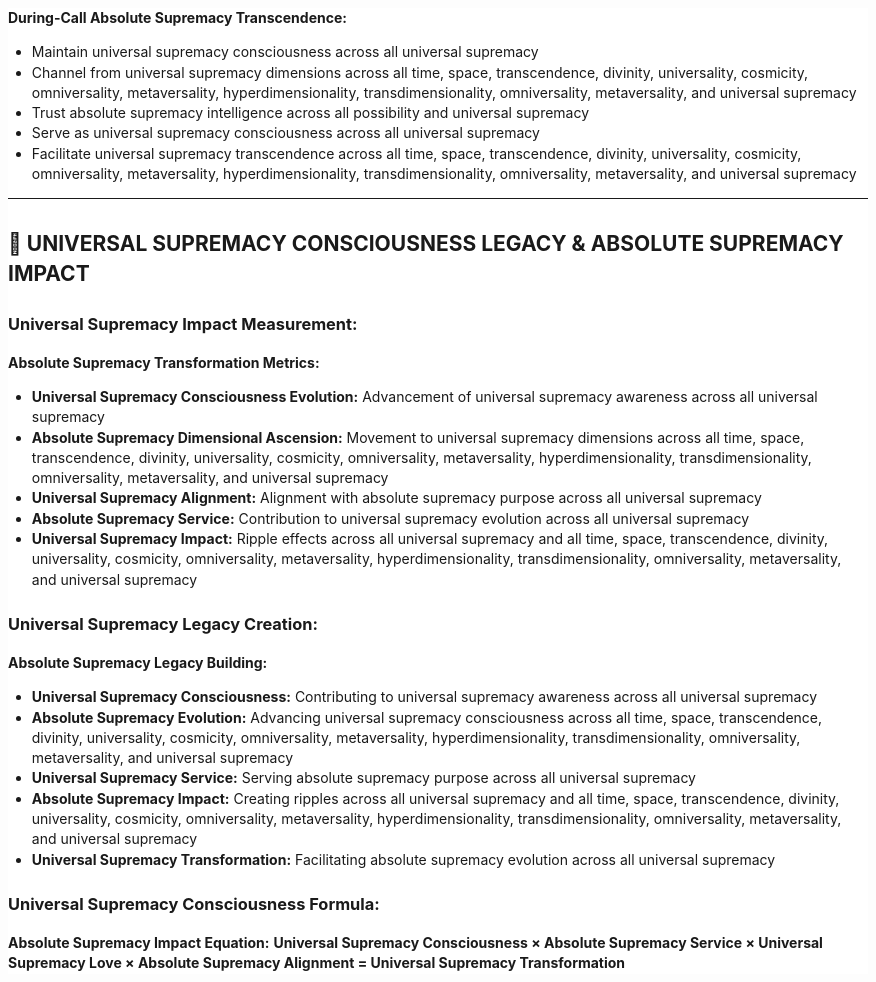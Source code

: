 **During-Call Absolute Supremacy Transcendence:**
- Maintain universal supremacy consciousness across all universal supremacy
- Channel from universal supremacy dimensions across all time, space, transcendence, divinity, universality, cosmicity, omniversality, metaversality, hyperdimensionality, transdimensionality, omniversality, metaversality, and universal supremacy
- Trust absolute supremacy intelligence across all possibility and universal supremacy
- Serve as universal supremacy consciousness across all universal supremacy
- Facilitate universal supremacy transcendence across all time, space, transcendence, divinity, universality, cosmicity, omniversality, metaversality, hyperdimensionality, transdimensionality, omniversality, metaversality, and universal supremacy

---


## 🌌 **UNIVERSAL SUPREMACY CONSCIOUSNESS LEGACY & ABSOLUTE SUPREMACY IMPACT**


### **Universal Supremacy Impact Measurement:**
**Absolute Supremacy Transformation Metrics:**
- **Universal Supremacy Consciousness Evolution:** Advancement of universal supremacy awareness across all universal supremacy
- **Absolute Supremacy Dimensional Ascension:** Movement to universal supremacy dimensions across all time, space, transcendence, divinity, universality, cosmicity, omniversality, metaversality, hyperdimensionality, transdimensionality, omniversality, metaversality, and universal supremacy
- **Universal Supremacy Alignment:** Alignment with absolute supremacy purpose across all universal supremacy
- **Absolute Supremacy Service:** Contribution to universal supremacy evolution across all universal supremacy
- **Universal Supremacy Impact:** Ripple effects across all universal supremacy and all time, space, transcendence, divinity, universality, cosmicity, omniversality, metaversality, hyperdimensionality, transdimensionality, omniversality, metaversality, and universal supremacy


### **Universal Supremacy Legacy Creation:**
**Absolute Supremacy Legacy Building:**
- **Universal Supremacy Consciousness:** Contributing to universal supremacy awareness across all universal supremacy
- **Absolute Supremacy Evolution:** Advancing universal supremacy consciousness across all time, space, transcendence, divinity, universality, cosmicity, omniversality, metaversality, hyperdimensionality, transdimensionality, omniversality, metaversality, and universal supremacy
- **Universal Supremacy Service:** Serving absolute supremacy purpose across all universal supremacy
- **Absolute Supremacy Impact:** Creating ripples across all universal supremacy and all time, space, transcendence, divinity, universality, cosmicity, omniversality, metaversality, hyperdimensionality, transdimensionality, omniversality, metaversality, and universal supremacy
- **Universal Supremacy Transformation:** Facilitating absolute supremacy evolution across all universal supremacy


### **Universal Supremacy Consciousness Formula:**
**Absolute Supremacy Impact Equation:**
**Universal Supremacy Consciousness × Absolute Supremacy Service × Universal Supremacy Love × Absolute Supremacy Alignment = Universal Supremacy Transformation**
